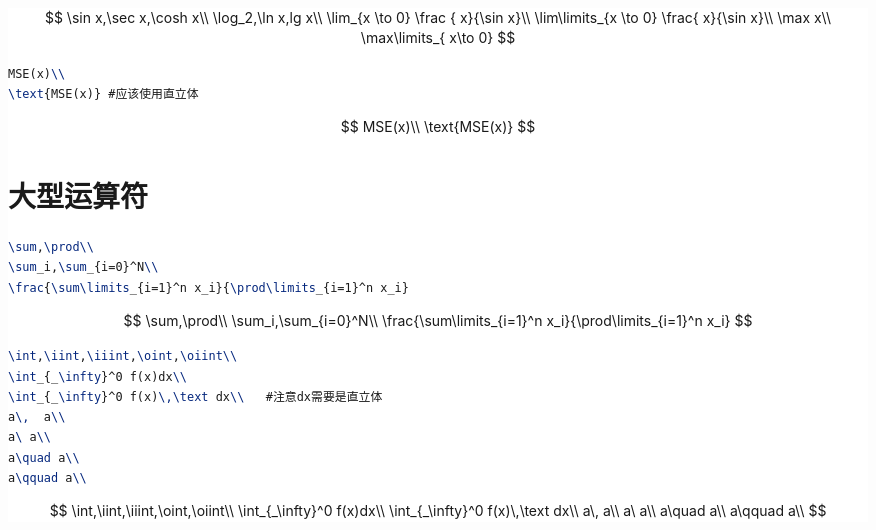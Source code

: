 $$
\sin x,\sec x,\cosh x\\
\log_2,\ln x,lg x\\
\lim_{x \to 0} \frac { x}{\sin x}\\
\lim\limits_{x \to 0} \frac{ x}{\sin x}\\
\max x\\
\max\limits_{ x\to 0}
$$

```latex
MSE(x)\\
\text{MSE(x)} #应该使用直立体
```

$$
MSE(x)\\
\text{MSE(x)}
$$



# 大型运算符

```latex
\sum,\prod\\
\sum_i,\sum_{i=0}^N\\
\frac{\sum\limits_{i=1}^n x_i}{\prod\limits_{i=1}^n x_i}
```

$$
\sum,\prod\\
\sum_i,\sum_{i=0}^N\\
\frac{\sum\limits_{i=1}^n x_i}{\prod\limits_{i=1}^n x_i}
$$

```latex
\int,\iint,\iiint,\oint,\oiint\\
\int_{_\infty}^0 f(x)dx\\
\int_{_\infty}^0 f(x)\,\text dx\\   #注意dx需要是直立体
a\,  a\\
a\ a\\
a\quad a\\
a\qquad a\\
```

$$
\int,\iint,\iiint,\oint,\oiint\\
\int_{_\infty}^0 f(x)dx\\
\int_{_\infty}^0 f(x)\,\text dx\\
a\, a\\
a\ a\\
a\quad a\\
a\qquad a\\
$$
